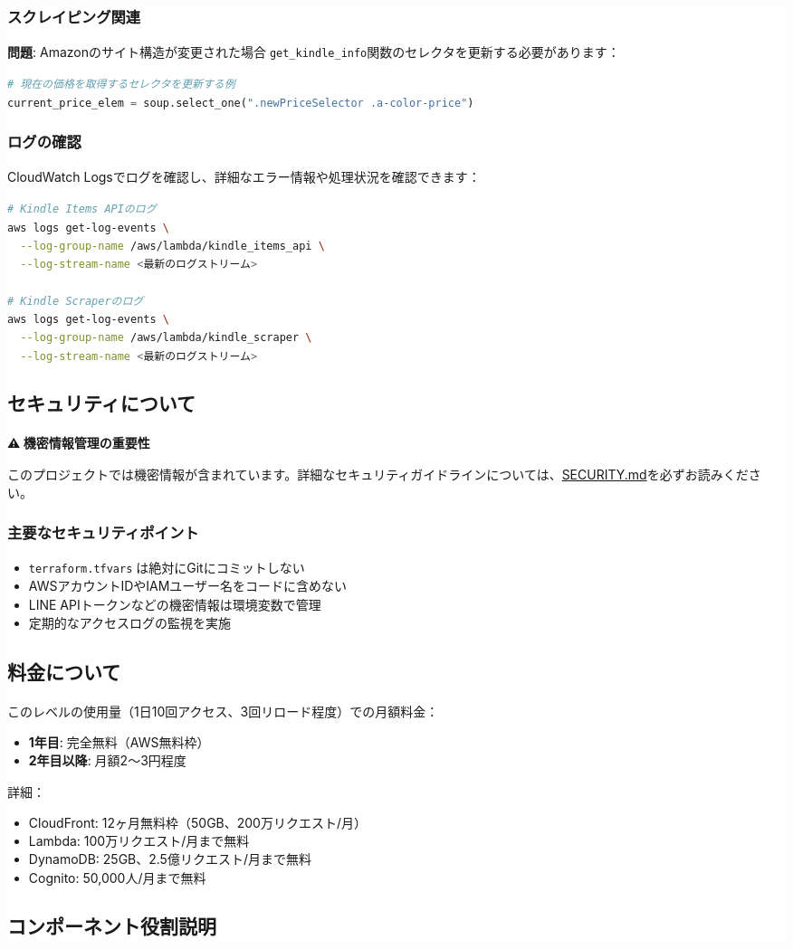 ### スクレイピング関連

**問題**: Amazonのサイト構造が変更された場合
`get_kindle_info`関数のセレクタを更新する必要があります：

```python
# 現在の価格を取得するセレクタを更新する例
current_price_elem = soup.select_one(".newPriceSelector .a-color-price")
```

### ログの確認

CloudWatch Logsでログを確認し、詳細なエラー情報や処理状況を確認できます：

```bash
# Kindle Items APIのログ
aws logs get-log-events \
  --log-group-name /aws/lambda/kindle_items_api \
  --log-stream-name <最新のログストリーム>

# Kindle Scraperのログ
aws logs get-log-events \
  --log-group-name /aws/lambda/kindle_scraper \
  --log-stream-name <最新のログストリーム>
```

## セキュリティについて

**⚠️ 機密情報管理の重要性**

このプロジェクトでは機密情報が含まれています。詳細なセキュリティガイドラインについては、[SECURITY.md](SECURITY.md)を必ずお読みください。

### **主要なセキュリティポイント**
- `terraform.tfvars` は絶対にGitにコミットしない
- AWSアカウントIDやIAMユーザー名をコードに含めない
- LINE APIトークンなどの機密情報は環境変数で管理
- 定期的なアクセスログの監視を実施

## 料金について

このレベルの使用量（1日10回アクセス、3回リロード程度）での月額料金：

- **1年目**: 完全無料（AWS無料枠）
- **2年目以降**: 月額2〜3円程度

詳細：
- CloudFront: 12ヶ月無料枠（50GB、200万リクエスト/月）
- Lambda: 100万リクエスト/月まで無料
- DynamoDB: 25GB、2.5億リクエスト/月まで無料
- Cognito: 50,000人/月まで無料

## コンポーネント役割説明
